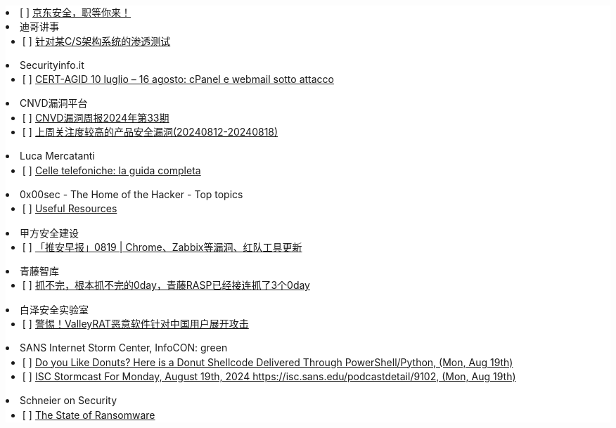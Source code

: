 <li>[ ] <a href="https://mp.weixin.qq.com/s?__biz=MjM5OTk2MTMxOQ==&mid=2727837569&idx=1&sn=e20a0ddec061f6f1ab2134cc3266ddaf&chksm=8050a809b727211f5088cc62d3e9a7a916868b95d404379368271076076b9c9a40e2b875af3b&scene=58&subscene=0#rd">京东安全，职等你来！</a></li>
</ul></li>
<li>迪哥讲事
<ul>
<li>[ ] <a href="https://mp.weixin.qq.com/s?__biz=MzIzMTIzNTM0MA==&mid=2247495548&idx=1&sn=c05547581f5712cc9993851beb1695cd&chksm=e8a5e51fdfd26c098cdb8e118a7ebbcf2b8d7f48e969abda3786b0df6b028eba9496d1615964&scene=58&subscene=0#rd">针对某C/S架构系统的渗透测试</a></li>
</ul></li>
<li>Securityinfo.it
<ul>
<li>[ ] <a href="https://www.securityinfo.it/2024/08/19/cert-agid-10-luglio-16-agosto-cpanel-webmail-sotto-attacco/?utm_source=rss&utm_medium=rss&utm_campaign=cert-agid-10-luglio-16-agosto-cpanel-webmail-sotto-attacco">CERT-AGID 10 luglio – 16 agosto: cPanel e webmail sotto attacco</a></li>
</ul></li>
<li>CNVD漏洞平台
<ul>
<li>[ ] <a href="https://mp.weixin.qq.com/s?__biz=MzU3ODM2NTg2Mg==&mid=2247495185&idx=1&sn=8c176c045374b918076c2febb879acf3&chksm=fd74ded8ca0357cee2f07f1ab37d12dff710209607211e8ccf934d3c2cc9ad05183da0deb3e3&scene=58&subscene=0#rd">CNVD漏洞周报2024年第33期</a></li>
<li>[ ] <a href="https://mp.weixin.qq.com/s?__biz=MzU3ODM2NTg2Mg==&mid=2247495185&idx=2&sn=d354ae8cef98bedf7086e7d037fea2c3&chksm=fd74ded8ca0357ce2c01ef2cbb54b433f49cbc038d8bbedf581551b63e6ab59df4ce68b55564&scene=58&subscene=0#rd">上周关注度较高的产品安全漏洞(20240812-20240818)</a></li>
</ul></li>
<li>Luca Mercatanti
<ul>
<li>[ ] <a href="https://luca-mercatanti.com/celle-telefoniche-la-guida-completa/?utm_source=rss&utm_medium=rss&utm_campaign=celle-telefoniche-la-guida-completa">Celle telefoniche: la guida completa</a></li>
</ul></li>
<li>0x00sec - The Home of the Hacker - Top topics
<ul>
<li>[ ] <a href="https://0x00sec.org/t/useful-resources/41839">Useful Resources</a></li>
</ul></li>
<li>甲方安全建设
<ul>
<li>[ ] <a href="https://mp.weixin.qq.com/s?__biz=MzU0MDcyMTMxOQ==&mid=2247487718&idx=1&sn=621ea5c2e0d12c57bf23b830a0e0a842&chksm=fb35b92ecc4230381d3994879c015a8b2cf54d0b07d3daf749103f23ec43c5afdc1c08a8e5cb&scene=58&subscene=0#rd">「推安早报」0819 | Chrome、Zabbix等漏洞、红队工具更新</a></li>
</ul></li>
<li>青藤智库
<ul>
<li>[ ] <a href="https://mp.weixin.qq.com/s?__biz=MzUyOTkwNTQ5Mg==&mid=2247489274&idx=1&sn=adf559fccfabbf3476de23dcc4aae866&chksm=fa58b4c1cd2f3dd72ed1fa7c7d8f619f13699414b29cd1e15c635e57a725dc37a35930b1804d&scene=58&subscene=0#rd">抓不完，根本抓不完的0day，青藤RASP已经接连抓了3个0day</a></li>
</ul></li>
<li>白泽安全实验室
<ul>
<li>[ ] <a href="https://mp.weixin.qq.com/s?__biz=MzI0MTE4ODY3Nw==&mid=2247492283&idx=1&sn=813c43e9b37c9377378d2f8270802e82&chksm=e90dc891de7a418751a82c8c8a75a3a7fb58f4561f60ae256670d77ee7845bbd27f0847a2ceb&scene=58&subscene=0#rd">警惕！ValleyRAT恶意软件针对中国用户展开攻击</a></li>
</ul></li>
<li>SANS Internet Storm Center, InfoCON: green
<ul>
<li>[ ] <a href="https://isc.sans.edu/diary/rss/31182">Do you Like Donuts&#x3f; Here is a Donut Shellcode Delivered Through PowerShell/Python, (Mon, Aug 19th)</a></li>
<li>[ ] <a href="https://isc.sans.edu/diary/rss/31180">ISC Stormcast For Monday, August 19th, 2024 https://isc.sans.edu/podcastdetail/9102, (Mon, Aug 19th)</a></li>
</ul></li>
<li>Schneier on Security
<ul>
<li>[ ] <a href="https://www.schneier.com/blog/archives/2024/08/the-state-of-ransomware.html">The State of Ransomware</a></li>